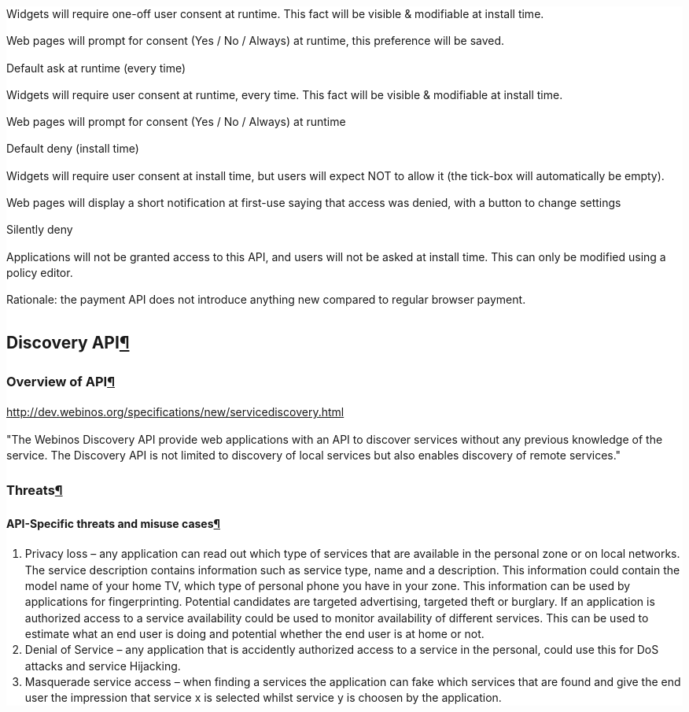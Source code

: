 Widgets will require one-off user consent at runtime. This fact will be
visible & modifiable at install time.

Web pages will prompt for consent (Yes / No / Always) at runtime, this
preference will be saved.

Default ask at runtime (every time)

Widgets will require user consent at runtime, every time. This fact will
be visible & modifiable at install time.

Web pages will prompt for consent (Yes / No / Always) at runtime

Default deny (install time)

Widgets will require user consent at install time, but users will expect
NOT to allow it (the tick-box will automatically be empty).

Web pages will display a short notification at first-use saying that
access was denied, with a button to change settings

Silently deny

Applications will not be granted access to this API, and users will not
be asked at install time. This can only be modified using a policy
editor.

Rationale: the payment API does not introduce anything new compared to
regular browser payment.

Discovery API[¶](#Discovery-API)
--------------------------------

### Overview of API[¶](#Overview-of-API)

<http://dev.webinos.org/specifications/new/servicediscovery.html>

"The Webinos Discovery API provide web applications with an API to
discover services without any previous knowledge of the service. The
Discovery API is not limited to discovery of local services but also
enables discovery of remote services."

### Threats[¶](#Threats)

#### API-Specific threats and misuse cases[¶](#API-Specific-threats-and-misuse-cases)

1.  Privacy loss – any application can read out which type of services
    that are available in the personal zone or on local networks. The
    service description contains information such as service type, name
    and a description. This information could contain the model name of
    your home TV, which type of personal phone you have in your zone.
    This information can be used by applications for fingerprinting.
    Potential candidates are targeted advertising, targeted theft or
    burglary. If an application is authorized access to a service
    availability could be used to monitor availability of different
    services. This can be used to estimate what an end user is doing and
    potential whether the end user is at home or not.
2.  Denial of Service – any application that is accidently authorized
    access to a service in the personal, could use this for DoS attacks
    and service Hijacking.
3.  Masquerade service access – when finding a services the application
    can fake which services that are found and give the end user the
    impression that service x is selected whilst service y is choosen by
    the application.
